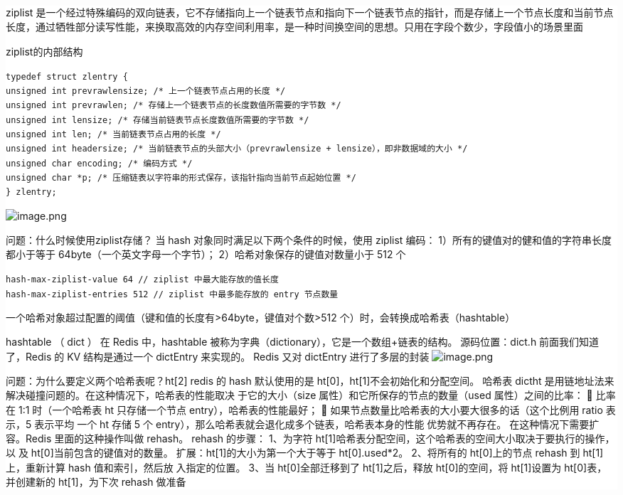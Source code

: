 ziplist 是一个经过特殊编码的双向链表，它不存储指向上一个链表节点和指向下一个链表节点的指针，而是存储上一个节点长度和当前节点长度，通过牺牲部分读写性能，来换取高效的内存空间利用率，是一种时间换空间的思想。只用在字段个数少，字段值小的场景里面

ziplist的内部结构

```
typedef struct zlentry {
unsigned int prevrawlensize; /* 上一个链表节点占用的长度 */
unsigned int prevrawlen; /* 存储上一个链表节点的长度数值所需要的字节数 */
unsigned int lensize; /* 存储当前链表节点长度数值所需要的字节数 */
unsigned int len; /* 当前链表节点占用的长度 */
unsigned int headersize; /* 当前链表节点的头部大小（prevrawlensize + lensize），即非数据域的大小 */
unsigned char encoding; /* 编码方式 */
unsigned char *p; /* 压缩链表以字符串的形式保存，该指针指向当前节点起始位置 */
} zlentry;
```

![image.png](assets669368527196-image.png)

问题：什么时候使用ziplist存储？
当 hash 对象同时满足以下两个条件的时候，使用 ziplist 编码：
1）所有的键值对的健和值的字符串长度都小于等于 64byte（一个英文字母一个字节）；
2）哈希对象保存的键值对数量小于 512 个

```
hash-max-ziplist-value 64 // ziplist 中最大能存放的值长度
hash-max-ziplist-entries 512 // ziplist 中最多能存放的 entry 节点数量
```

一个哈希对象超过配置的阈值（键和值的长度有>64byte，键值对个数>512 个）时，会转换成哈希表（hashtable）

hashtable （ dict ）
在 Redis 中，hashtable 被称为字典（dictionary），它是一个数组+链表的结构。
源码位置：dict.h
前面我们知道了，Redis 的 KV 结构是通过一个 dictEntry 来实现的。
Redis 又对 dictEntry 进行了多层的封装
![image.png](assets669467798473-image.png)

问题：为什么要定义两个哈希表呢？ht[2]
redis 的 hash 默认使用的是 ht[0]，ht[1]不会初始化和分配空间。
哈希表 dictht 是用链地址法来解决碰撞问题的。在这种情况下，哈希表的性能取决
于它的大小（size 属性）和它所保存的节点的数量（used 属性）之间的比率：
 比率在 1:1 时（一个哈希表 ht 只存储一个节点 entry），哈希表的性能最好；
 如果节点数量比哈希表的大小要大很多的话（这个比例用 ratio 表示，5 表示平均
一个 ht 存储 5 个 entry），那么哈希表就会退化成多个链表，哈希表本身的性能
优势就不再存在。
在这种情况下需要扩容。Redis 里面的这种操作叫做 rehash。
rehash 的步骤：
1、为字符 ht[1]哈希表分配空间，这个哈希表的空间大小取决于要执行的操作，以
及 ht[0]当前包含的键值对的数量。
扩展：ht[1]的大小为第一个大于等于 ht[0].used*2。
2、将所有的 ht[0]上的节点 rehash 到 ht[1]上，重新计算 hash 值和索引，然后放
入指定的位置。
3、当 ht[0]全部迁移到了 ht[1]之后，释放 ht[0]的空间，将 ht[1]设置为 ht[0]表，
并创建新的 ht[1]，为下次 rehash 做准备
